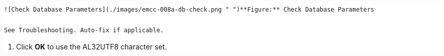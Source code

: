 	![Check Database Parameters](./images/emcc-008a-db-check.png " ")**Figure:** Check Database Parameters

	See Troubleshooting. Auto-fix if applicable. 

1. Click **OK** to use the AL32UTF8 character set. 
